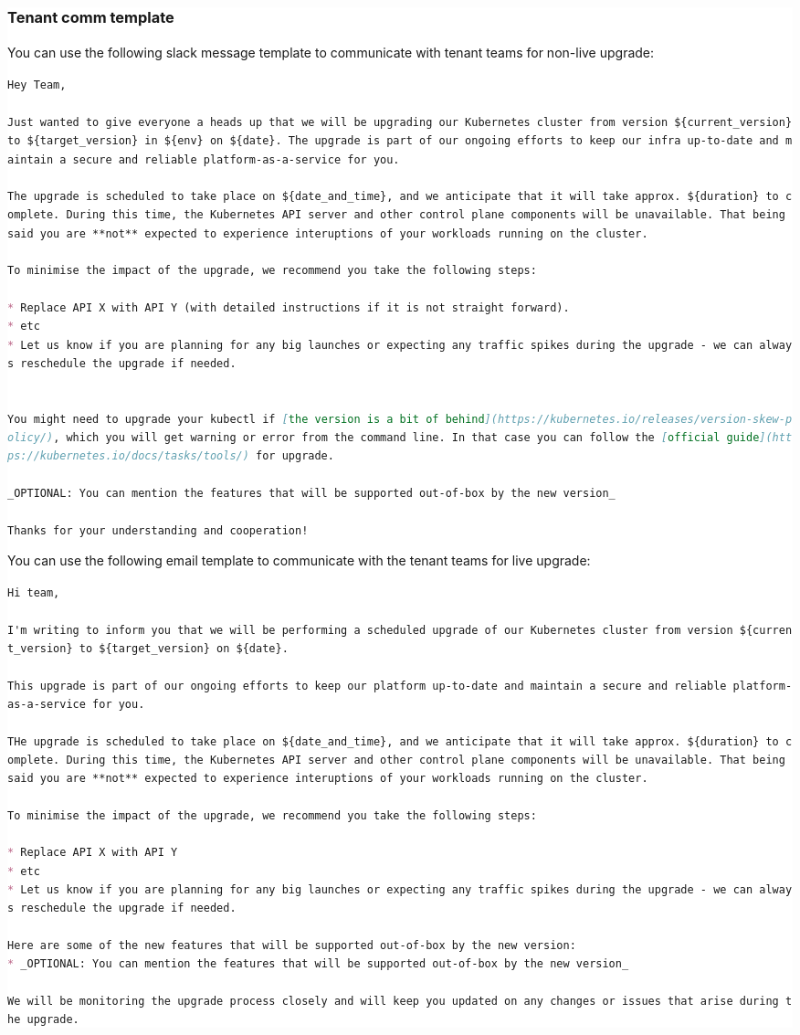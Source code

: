 ### Tenant comm template

You can use the following slack message template to communicate with tenant teams for non-live upgrade:

```markdown
Hey Team,

Just wanted to give everyone a heads up that we will be upgrading our Kubernetes cluster from version ${current_version} to ${target_version} in ${env} on ${date}. The upgrade is part of our ongoing efforts to keep our infra up-to-date and maintain a secure and reliable platform-as-a-service for you.

The upgrade is scheduled to take place on ${date_and_time}, and we anticipate that it will take approx. ${duration} to complete. During this time, the Kubernetes API server and other control plane components will be unavailable. That being said you are **not** expected to experience interuptions of your workloads running on the cluster.

To minimise the impact of the upgrade, we recommend you take the following steps:

* Replace API X with API Y (with detailed instructions if it is not straight forward).
* etc
* Let us know if you are planning for any big launches or expecting any traffic spikes during the upgrade - we can always reschedule the upgrade if needed.


You might need to upgrade your kubectl if [the version is a bit of behind](https://kubernetes.io/releases/version-skew-policy/), which you will get warning or error from the command line. In that case you can follow the [official guide](https://kubernetes.io/docs/tasks/tools/) for upgrade.

_OPTIONAL: You can mention the features that will be supported out-of-box by the new version_

Thanks for your understanding and cooperation!

```
You can use the following email template to communicate with the tenant teams for live upgrade:

```markdown
Hi team,

I'm writing to inform you that we will be performing a scheduled upgrade of our Kubernetes cluster from version ${current_version} to ${target_version} on ${date}.

This upgrade is part of our ongoing efforts to keep our platform up-to-date and maintain a secure and reliable platform-as-a-service for you.

THe upgrade is scheduled to take place on ${date_and_time}, and we anticipate that it will take approx. ${duration} to complete. During this time, the Kubernetes API server and other control plane components will be unavailable. That being said you are **not** expected to experience interuptions of your workloads running on the cluster.

To minimise the impact of the upgrade, we recommend you take the following steps:

* Replace API X with API Y
* etc
* Let us know if you are planning for any big launches or expecting any traffic spikes during the upgrade - we can always reschedule the upgrade if needed.

Here are some of the new features that will be supported out-of-box by the new version:
* _OPTIONAL: You can mention the features that will be supported out-of-box by the new version_

We will be monitoring the upgrade process closely and will keep you updated on any changes or issues that arise during the upgrade.

```